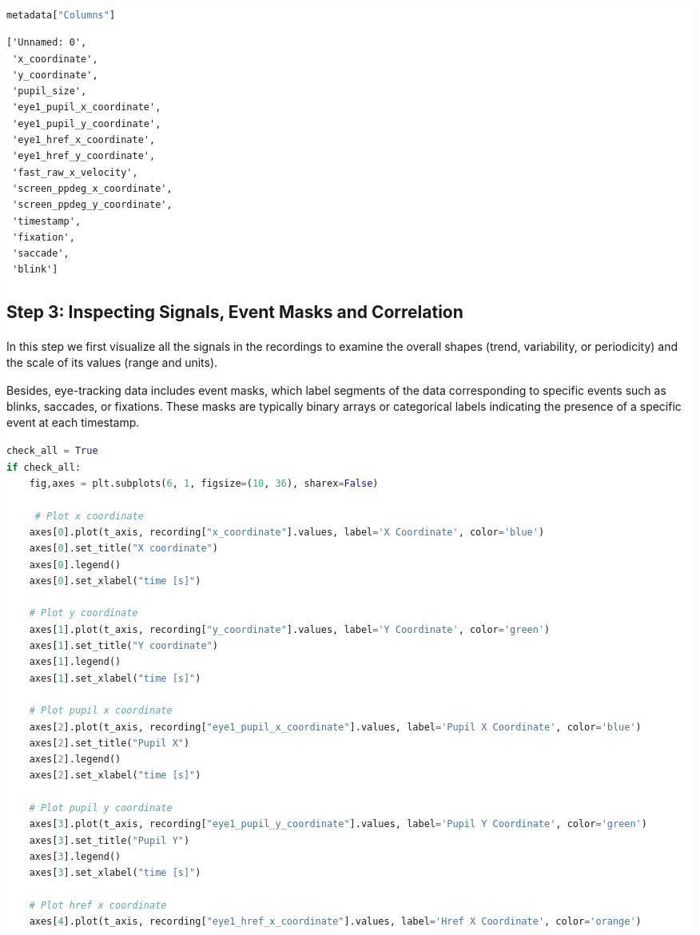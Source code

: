 ```python
metadata["Columns"]
```




    ['Unnamed: 0',
     'x_coordinate',
     'y_coordinate',
     'pupil_size',
     'eye1_pupil_x_coordinate',
     'eye1_pupil_y_coordinate',
     'eye1_href_x_coordinate',
     'eye1_href_y_coordinate',
     'fast_raw_x_velocity',
     'screen_ppdeg_x_coordinate',
     'screen_ppdeg_y_coordinate',
     'timestamp',
     'fixation',
     'saccade',
     'blink']



## Step 3: Inspecting Signals, Event Masks and Correlation
In this step we first visualize all the signals in the recordings to examine the overall shapes (trend, variability, or periodicity) and the scale of its values (range and units).

Besides, eye-tracking data includes event masks, which label segments of the data corresponding to specific events such as blinks, saccades, or fixations. These masks are typically binary arrays or categorical labels indicating the presence of a specific event at each timestamp.


```python
check_all = True
if check_all:
    fig,axes = plt.subplots(6, 1, figsize=(10, 36), sharex=False)

     # Plot x coordinate
    axes[0].plot(t_axis, recording["x_coordinate"].values, label='X Coordinate', color='blue')
    axes[0].set_title("X coordinate")
    axes[0].legend()
    axes[0].set_xlabel("time [s]")
    
    # Plot y coordinate
    axes[1].plot(t_axis, recording["y_coordinate"].values, label='Y Coordinate', color='green')
    axes[1].set_title("Y coordinate")
    axes[1].legend()
    axes[1].set_xlabel("time [s]")
    
    # Plot pupil x coordinate
    axes[2].plot(t_axis, recording["eye1_pupil_x_coordinate"].values, label='Pupil X Coordinate', color='blue')
    axes[2].set_title("Pupil X")
    axes[2].legend()
    axes[2].set_xlabel("time [s]")
    
    # Plot pupil y coordinate
    axes[3].plot(t_axis, recording["eye1_pupil_y_coordinate"].values, label='Pupil Y Coordinate', color='green')
    axes[3].set_title("Pupil Y")
    axes[3].legend()
    axes[3].set_xlabel("time [s]")
    
    # Plot href x coordinate
    axes[4].plot(t_axis, recording["eye1_href_x_coordinate"].values, label='Href X Coordinate', color='orange')
```